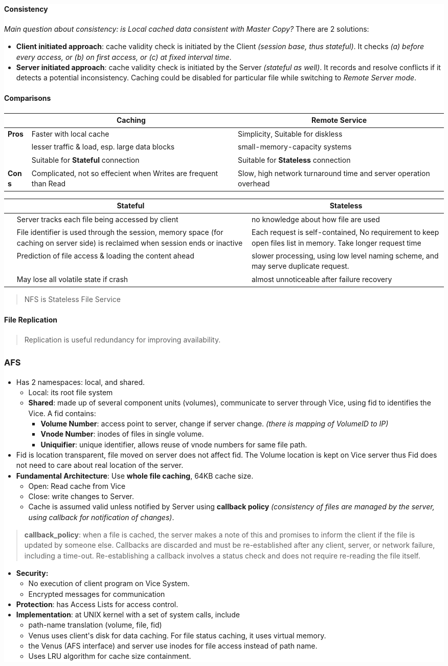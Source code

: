 #### Consistency
*Main question about consistency: is Local cached data consistent with Master Copy?* 
There are 2 solutions:

 - **Client initiated approach**: cache validity check is initiated by the Client *(session base, thus stateful)*. It checks *(a) before every access, or (b) on first access, or (c) at fixed interval time*. 
 - **Server initiated approach**:  cache validity check is initiated by the Server *(stateful as well)*. It records and resolve conflicts if it detects a potential inconsistency. Caching could be disabled for particular file while switching to *Remote Server mode*.

#### Comparisons
&nbsp; | Caching | Remote Service
--- | --- | ---
**Pros** | Faster with local cache | Simplicity, Suitable for diskless 
&nbsp; | lesser traffic & load, esp. large data blocks |  small-memory-capacity systems
&nbsp; | Suitable for **Stateful** connection | Suitable for **Stateless** connection
**Cons** |  Complicated, not so effecient when Writes are frequent than Read | Slow, high network turnaround time and server operation overhead 

&nbsp; | Stateful | Stateless
--- | --- | ---
&nbsp; | Server tracks each file being accessed by client | no knowledge about how file are used
&nbsp; | File identifier is used through the session, memory space (for caching on server side) is reclaimed when session ends or inactive | Each request is self-contained, No requirement to keep open files list in memory. Take longer request time
&nbsp; | Prediction of file access & loading the content ahead | slower processing, using low level naming scheme, and may serve duplicate request. 
&nbsp; | May lose all volatile state if crash | almost unnoticeable after failure recovery

> NFS is Stateless File Service

#### File Replication
> Replication is useful redundancy for improving availability.

### AFS 
- Has 2 namespaces: local, and shared.
	- Local: its root file system
	- **Shared**: made up of several component units (volumes), communicate to server through Vice, using fid to identifies the Vice. A fid contains:
		- **Volume Number**: access point to server, change if server change. *(there is mapping of VolumeID to IP)*
		- **Vnode Number**: inodes of files in single volume.
		- **Uniquifier**: unique identifier, allows reuse of vnode numbers for same file path. 
- Fid is location transparent, file moved on server does not affect fid. The Volume location is kept on Vice server thus Fid does not need to care about real location of the server. 
- **Fundamental Architecture**: Use **whole file caching**, 64KB cache size.
	- Open: Read cache from Vice
	- Close: write changes to Server. 
	- Cache is assumed valid unless notified by Server using **callback policy** *(consistency of files are managed by the server, using callback for notification of changes)*.
> **callback_policy**: when a file is cached, the server makes a note of this and promises to inform the client if the file is updated by someone else. Callbacks are discarded and must be re-established after any client, server, or network failure, including a time-out. Re-establishing a callback involves a status check and does not require re-reading the file itself.
- **Security:**
	- No execution of client program on Vice System.
	- Encrypted messages for communication
- **Protection**: has Access Lists for access control.
- **Implementation**: at UNIX kernel with a set of system calls, include
	- path-name translation (volume, file, fid)
	- Venus uses client's disk for data caching. For file status caching, it uses virtual memory.
	- the Venus (AFS interface) and server use inodes for file access instead of path name.
	- Uses LRU algorithm for cache size containment.

